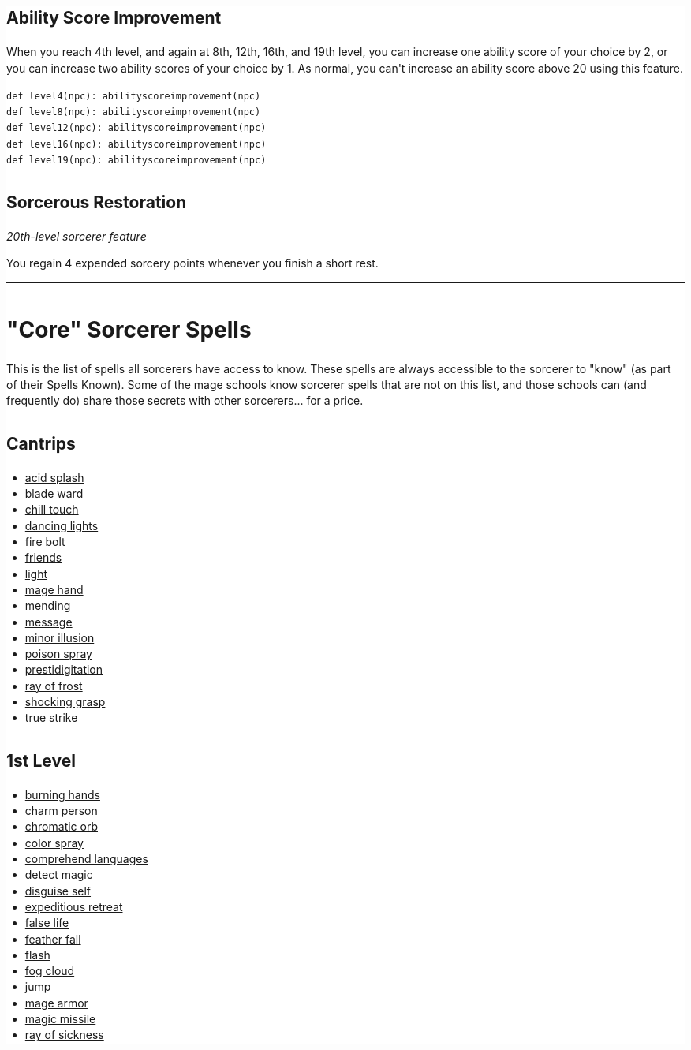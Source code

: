## Ability Score Improvement
When you reach 4th level, and again at 8th, 12th, 16th, and 19th level, you can increase one ability score of your choice by 2, or you can increase two ability scores of your choice by 1. As normal, you can't increase an ability score above 20 using this feature.

```
def level4(npc): abilityscoreimprovement(npc)
def level8(npc): abilityscoreimprovement(npc)
def level12(npc): abilityscoreimprovement(npc)
def level16(npc): abilityscoreimprovement(npc)
def level19(npc): abilityscoreimprovement(npc)
```

## Sorcerous Restoration
*20th-level sorcerer feature*

You regain 4 expended sorcery points whenever you finish a short rest.

---

# "Core" Sorcerer Spells
This is the list of spells all sorcerers have access to know. These spells are always accessible to the sorcerer to "know" (as part of their [Spells Known](#spell-versatility)). Some of the [mage schools](../../Organizations/MageSchools/index.md) know sorcerer spells that are not on this list, and those schools can (and frequently do) share those secrets with other sorcerers... for a price.

## Cantrips
* [acid splash](../../Magic/Spells/acid-splash.md)
* [blade ward](../../Magic/Spells/blade-ward.md)
* [chill touch](../../Magic/Spells/chill-touch.md)
* [dancing lights](../../Magic/Spells/dancing-lights.md)
* [fire bolt](../../Magic/Spells/fire-bolt.md)
* [friends](../../Magic/Spells/friends.md)
* [light](../../Magic/Spells/light.md)
* [mage hand](../../Magic/Spells/mage-hand.md)
* [mending](../../Magic/Spells/mending.md)
* [message](../../Magic/Spells/message.md)
* [minor illusion](../../Magic/Spells/minor-illusion.md)
* [poison spray](../../Magic/Spells/poison-spray.md)
* [prestidigitation](../../Magic/Spells/prestidigitation.md)
* [ray of frost](../../Magic/Spells/ray-of-frost.md)
* [shocking grasp](../../Magic/Spells/shocking-grasp.md)
* [true strike](../../Magic/Spells/true-strike.md)

## 1st Level
* [burning hands](../../Magic/Spells/burning-hands.md)
* [charm person](../../Magic/Spells/charm-person.md)
* [chromatic orb](../../Magic/Spells/chromatic-orb.md)
* [color spray](../../Magic/Spells/color-spray.md)
* [comprehend languages](../../Magic/Spells/comprehend-languages.md)
* [detect magic](../../Magic/Spells/detect-magic.md)
* [disguise self](../../Magic/Spells/disguise-self.md)
* [expeditious retreat](../../Magic/Spells/expeditious-retreat.md)
* [false life](../../Magic/Spells/false-life.md)
* [feather fall](../../Magic/Spells/feather-fall.md)
* [flash](../../Magic/Spells/flash.md)
* [fog cloud](../../Magic/Spells/fog-cloud.md)
* [jump](../../Magic/Spells/jump.md)
* [mage armor](../../Magic/Spells/mage-armor.md)
* [magic missile](../../Magic/Spells/magic-missile.md)
* [ray of sickness](../../Magic/Spells/ray-of-sickness.md)